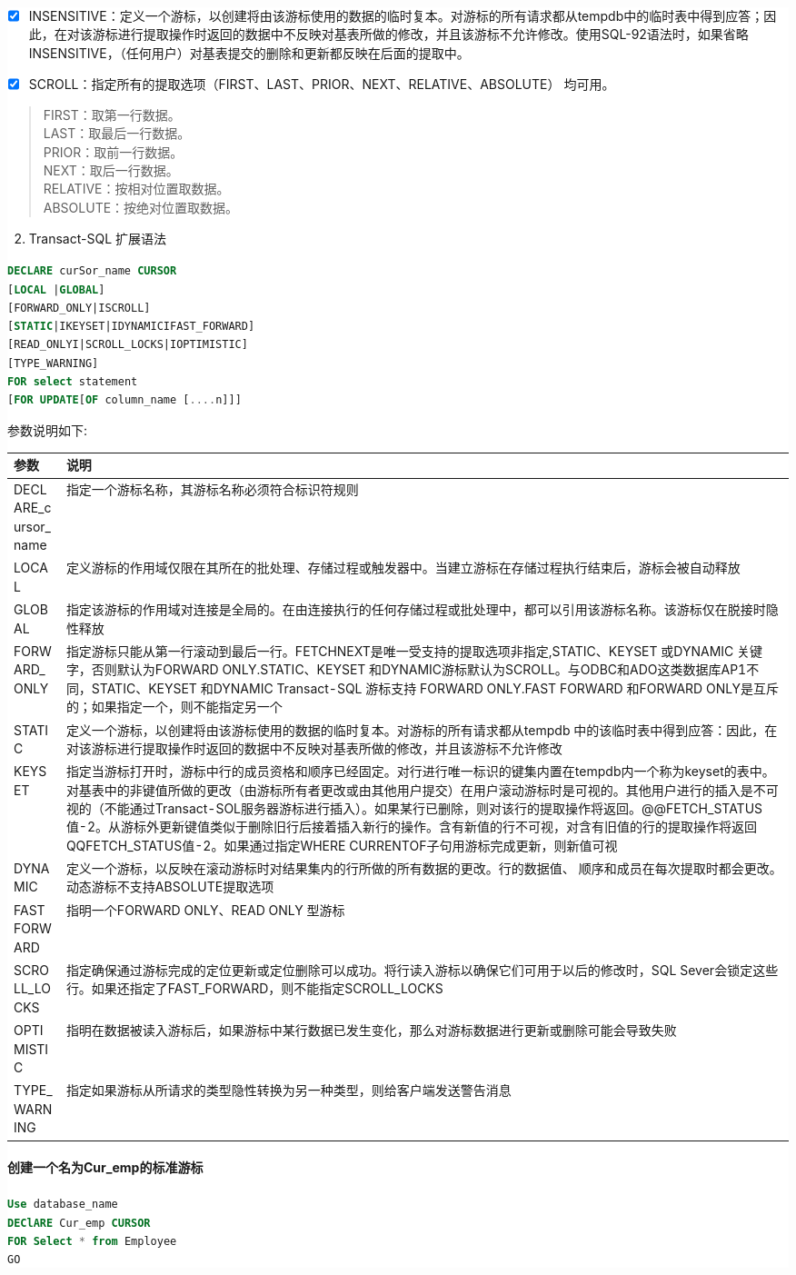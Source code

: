 - [x] INSENSITIVE：定义一个游标，以创建将由该游标使用的数据的临时复本。对游标的所有请求都从tempdb中的临时表中得到应答；因此，在对该游标进行提取操作时返回的数据中不反映对基表所做的修改，并且该游标不允许修改。使用SQL-92语法时，如果省略INSENSITIVE，（任何用户）对基表提交的删除和更新都反映在后面的提取中。

- [x] SCROLL：指定所有的提取选项（FIRST、LAST、PRIOR、NEXT、RELATIVE、ABSOLUTE）
均可用。
> FIRST：取第一行数据。  
> LAST：取最后一行数据。  
> PRIOR：取前一行数据。  
> NEXT：取后一行数据。  
> RELATIVE：按相对位置取数据。  
> ABSOLUTE：按绝对位置取数据。  

2. Transact-SQL 扩展语法
```sql
DECLARE curSor_name CURSOR
[LOCAL |GLOBAL]
[FORWARD_ONLY|ISCROLL]
[STATIC|IKEYSET|IDYNAMICIFAST_FORWARD]
[READ_ONLYI|SCROLL_LOCKS|IOPTIMISTIC]
[TYPE_WARNING]
FOR select statement
[FOR UPDATE[OF column_name [....n]]]
```

参数说明如下:

|参数|说明|
|:--|:--|
DECLARE_cursor_name |指定一个游标名称，其游标名称必须符合标识符规则
LOCAL|定义游标的作用域仅限在其所在的批处理、存储过程或触发器中。当建立游标在存储过程执行结束后，游标会被自动释放
GLOBAL|指定该游标的作用域对连接是全局的。在由连接执行的任何存储过程或批处理中，都可以引用该游标名称。该游标仅在脱接时隐性释放
FORWARD_ONLY |指定游标只能从第一行滚动到最后一行。FETCHNEXT是唯一受支持的提取选项非指定,STATIC、KEYSET 或DYNAMIC 关键字，否则默认为FORWARD ONLY.STATIC、KEYSET 和DYNAMIC游标默认为SCROLL。与ODBC和ADO这类数据库AP1不同，STATIC、KEYSET 和DYNAMIC Transact-SQL 游标支持 FORWARD ONLY.FAST FORWARD 和FORWARD ONLY是互斥的；如果指定一个，则不能指定另一个
STATIC|定义一个游标，以创建将由该游标使用的数据的临时复本。对游标的所有请求都从tempdb 中的该临时表中得到应答：因此，在对该游标进行提取操作时返回的数据中不反映对基表所做的修改，并且该游标不允许修改
KEYSET|指定当游标打开时，游标中行的成员资格和顺序已经固定。对行进行唯一标识的键集内置在tempdb内一个称为keyset的表中。对基表中的非键值所做的更改（由游标所有者更改或由其他用户提交）在用户滚动游标时是可视的。其他用户进行的插入是不可视的（不能通过Transact-SOL服务器游标进行插入）。如果某行已删除，则对该行的提取操作将返回。@@FETCH_STATUS值-2。从游标外更新键值类似于删除旧行后接着插入新行的操作。含有新值的行不可视，对含有旧值的行的提取操作将返回QQFETCH_STATUS值-2。如果通过指定WHERE CURRENTOF子句用游标完成更新，则新值可视
DYNAMIC|定义一个游标，以反映在滚动游标时对结果集内的行所做的所有数据的更改。行的数据值、 顺序和成员在每次提取时都会更改。动态游标不支持ABSOLUTE提取选项
FAST FORWARD |指明一个FORWARD ONLY、READ ONLY 型游标
SCROLL_LOCKS |指定确保通过游标完成的定位更新或定位删除可以成功。将行读入游标以确保它们可用于以后的修改时，SQL Sever会锁定这些行。如果还指定了FAST_FORWARD，则不能指定SCROLL_LOCKS
OPTIMISTIC|指明在数据被读入游标后，如果游标中某行数据已发生变化，那么对游标数据进行更新或删除可能会导致失败
TYPE_WARNING|指定如果游标从所请求的类型隐性转换为另一种类型，则给客户端发送警告消息

#### 创建一个名为Cur_emp的标准游标
```sql
Use database_name
DEClARE Cur_emp CURSOR 
FOR Select * from Employee
GO
```
